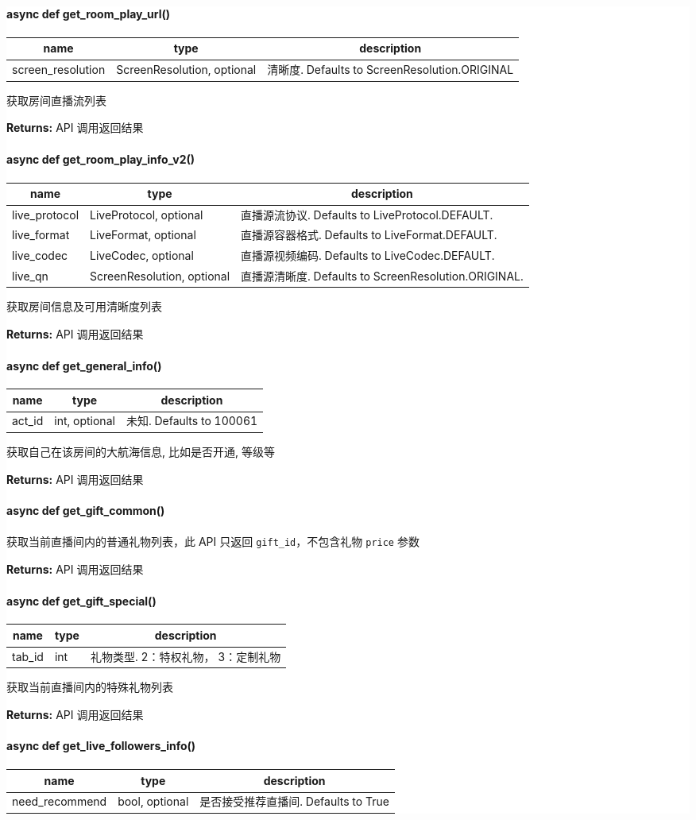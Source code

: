 #### async def get_room_play_url()

| name              | type                       | description                                   |
| ----------------- | -------------------------- | --------------------------------------------- |
| screen_resolution | ScreenResolution, optional | 清晰度. Defaults to ScreenResolution.ORIGINAL |

获取房间直播流列表

**Returns:** API 调用返回结果

#### async def get_room_play_info_v2()

| name          | type                       | description                                    |
|---------------|----------------------------|------------------------------------------------|
| live_protocol | LiveProtocol, optional     | 直播源流协议. Defaults to LiveProtocol.DEFAULT.      |
| live_format   | LiveFormat, optional       | 直播源容器格式. Defaults to LiveFormat.DEFAULT.       |
| live_codec    | LiveCodec, optional        | 直播源视频编码. Defaults to LiveCodec.DEFAULT.        |
| live_qn       | ScreenResolution, optional | 直播源清晰度. Defaults to ScreenResolution.ORIGINAL. |

获取房间信息及可用清晰度列表

**Returns:** API 调用返回结果

#### async def get_general_info()

| name   | type          | description              |
| ------ | ------------- | ------------------------ |
| act_id | int, optional | 未知. Defaults to 100061 |

获取自己在该房间的大航海信息, 比如是否开通, 等级等

**Returns:** API 调用返回结果

#### async def get_gift_common()

获取当前直播间内的普通礼物列表，此 API 只返回 `gift_id`，不包含礼物 `price` 参数

**Returns:** API 调用返回结果

#### async def get_gift_special()

| name   | type | description                           |
| ------ | ---- | ------------------------------------- |
| tab_id | int  | 礼物类型. 2：特权礼物， 3：定制礼物 |

获取当前直播间内的特殊礼物列表

**Returns:** API 调用返回结果

#### async def get_live_followers_info()

| name           | type           | description                          |
| -------------- | -------------- | ------------------------------------ |
| need_recommend | bool, optional | 是否接受推荐直播间. Defaults to True |
